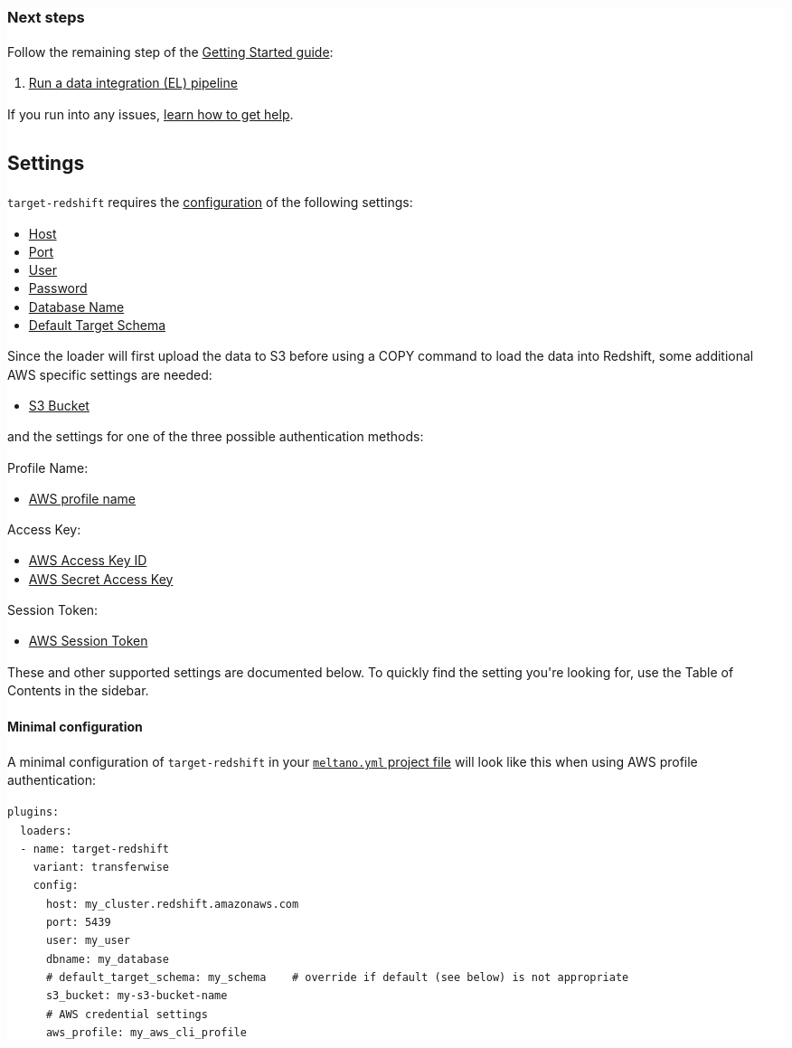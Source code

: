 ### Next steps

Follow the remaining step of the [Getting Started guide](https://docs.meltano.com/getting-started.html):

1. [Run a data integration (EL) pipeline](https://docs.meltano.com/getting-started.html#run-a-data-integration-el-pipeline)

If you run into any issues, [learn how to get help](https://docs.meltano.com/getting-help.html).

## Settings

`target-redshift` requires the [configuration](https://docs.meltano.com/configuration.html) of the following settings:

- [Host](#host)
- [Port](#port)
- [User](#user)
- [Password](#password)
- [Database Name](#database-name)
- [Default Target Schema](#default-target-schema)

Since the loader will first upload the data to S3 before using a COPY command to load the data into Redshift, some additional AWS specific settings are needed:

- [S3 Bucket](#s3_bucket)

and the settings for one of the three possible authentication methods:

Profile Name:

- [AWS profile name](#aws-profile)

Access Key:

- [AWS Access Key ID](#aws-access-key-id)
- [AWS Secret Access Key](#aws-secret-access-key)

Session Token:

- [AWS Session Token](#aws-session-token)

These and other supported settings are documented below.
To quickly find the setting you're looking for, use the Table of Contents in the sidebar.

#### Minimal configuration

A minimal configuration of `target-redshift` in your [`meltano.yml` project file](https://docs.meltano.com/concepts/project#meltano-yml-project-file) will look like this when using AWS profile authentication:

```yml{5-12}
plugins:
  loaders:
  - name: target-redshift
    variant: transferwise
    config:
      host: my_cluster.redshift.amazonaws.com
      port: 5439
      user: my_user
      dbname: my_database
      # default_target_schema: my_schema    # override if default (see below) is not appropriate
      s3_bucket: my-s3-bucket-name
      # AWS credential settings
      aws_profile: my_aws_cli_profile
```
